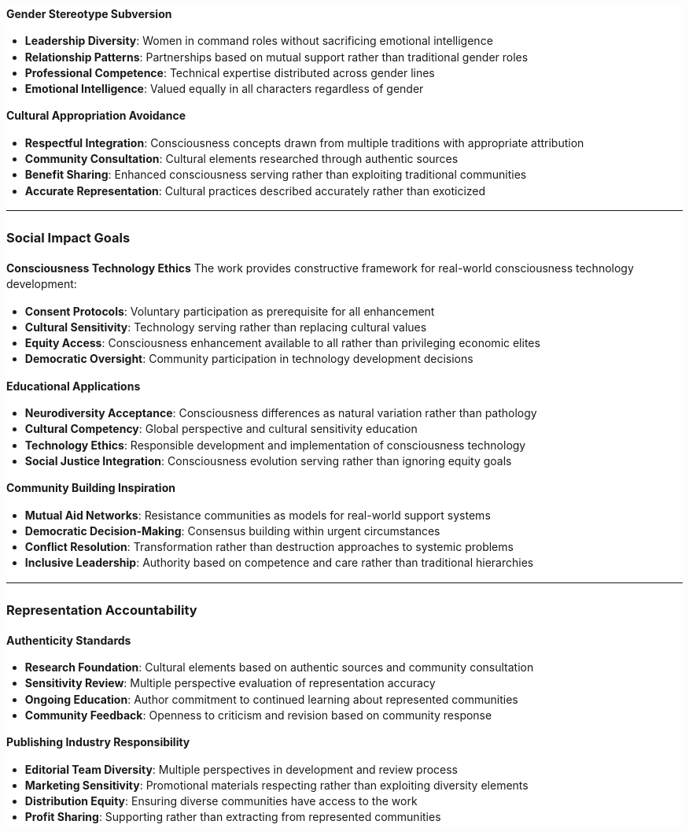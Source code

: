 **Gender Stereotype Subversion**
- **Leadership Diversity**: Women in command roles without sacrificing emotional intelligence
- **Relationship Patterns**: Partnerships based on mutual support rather than traditional gender roles
- **Professional Competence**: Technical expertise distributed across gender lines
- **Emotional Intelligence**: Valued equally in all characters regardless of gender

**Cultural Appropriation Avoidance**
- **Respectful Integration**: Consciousness concepts drawn from multiple traditions with appropriate attribution
- **Community Consultation**: Cultural elements researched through authentic sources
- **Benefit Sharing**: Enhanced consciousness serving rather than exploiting traditional communities
- **Accurate Representation**: Cultural practices described accurately rather than exoticized

---

### Social Impact Goals

**Consciousness Technology Ethics**
The work provides constructive framework for real-world consciousness technology development:
- **Consent Protocols**: Voluntary participation as prerequisite for all enhancement
- **Cultural Sensitivity**: Technology serving rather than replacing cultural values
- **Equity Access**: Consciousness enhancement available to all rather than privileging economic elites
- **Democratic Oversight**: Community participation in technology development decisions

**Educational Applications**
- **Neurodiversity Acceptance**: Consciousness differences as natural variation rather than pathology
- **Cultural Competency**: Global perspective and cultural sensitivity education
- **Technology Ethics**: Responsible development and implementation of consciousness technology
- **Social Justice Integration**: Consciousness evolution serving rather than ignoring equity goals

**Community Building Inspiration**
- **Mutual Aid Networks**: Resistance communities as models for real-world support systems
- **Democratic Decision-Making**: Consensus building within urgent circumstances
- **Conflict Resolution**: Transformation rather than destruction approaches to systemic problems
- **Inclusive Leadership**: Authority based on competence and care rather than traditional hierarchies

---

### Representation Accountability

**Authenticity Standards**
- **Research Foundation**: Cultural elements based on authentic sources and community consultation
- **Sensitivity Review**: Multiple perspective evaluation of representation accuracy
- **Ongoing Education**: Author commitment to continued learning about represented communities
- **Community Feedback**: Openness to criticism and revision based on community response

**Publishing Industry Responsibility**
- **Editorial Team Diversity**: Multiple perspectives in development and review process
- **Marketing Sensitivity**: Promotional materials respecting rather than exploiting diversity elements
- **Distribution Equity**: Ensuring diverse communities have access to the work
- **Profit Sharing**: Supporting rather than extracting from represented communities
